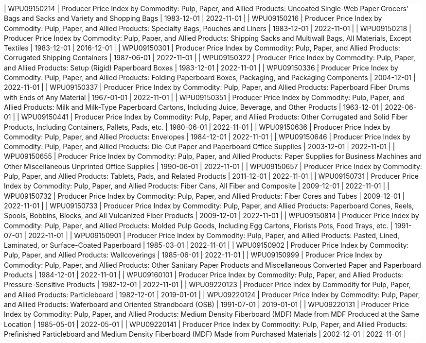 | WPU09150214   | Producer Price Index by Commodity: Pulp, Paper, and Allied Products: Uncoated Single-Web Paper Grocers' Bags and Sacks and Variety and Shopping Bags                            | 1983-12-01          | 2022-11-01        |
| WPU09150216   | Producer Price Index by Commodity: Pulp, Paper, and Allied Products: Specialty Bags, Pouches and Liners                                                                         | 1983-12-01          | 2022-11-01        |
| WPU09150218   | Producer Price Index by Commodity: Pulp, Paper, and Allied Products: Shipping Sacks and Multiwall Bags, All Materials, Except Textiles                                          | 1983-12-01          | 2016-12-01        |
| WPU09150301   | Producer Price Index by Commodity: Pulp, Paper, and Allied Products: Corrugated Shipping Containers                                                                             | 1987-06-01          | 2022-11-01        |
| WPU09150322   | Producer Price Index by Commodity: Pulp, Paper, and Allied Products: Setup (Rigid) Paperboard Boxes                                                                             | 1983-12-01          | 2022-11-01        |
| WPU09150336   | Producer Price Index by Commodity: Pulp, Paper, and Allied Products: Folding Paperboard Boxes, Packaging, and Packaging Components                                              | 2004-12-01          | 2022-11-01        |
| WPU09150337   | Producer Price Index by Commodity: Pulp, Paper, and Allied Products: Paperboard Fiber Drums with Ends of Any Material                                                           | 1967-01-01          | 2022-11-01        |
| WPU09150351   | Producer Price Index by Commodity: Pulp, Paper, and Allied Products: Milk and Milk-Type Paperboard Cartons, Including Juice, Beverage, and Other Products                       | 1963-12-01          | 2022-06-01        |
| WPU09150441   | Producer Price Index by Commodity: Pulp, Paper, and Allied Products: Other Corrugated and Solid Fiber Products, Including Containers, Pallets, Pads, etc.                       | 1980-06-01          | 2022-11-01        |
| WPU09150636   | Producer Price Index by Commodity: Pulp, Paper, and Allied Products: Envelopes                                                                                                  | 1984-12-01          | 2022-11-01        |
| WPU09150646   | Producer Price Index by Commodity: Pulp, Paper, and Allied Products: Die-Cut Paper and Paperboard Office Supplies                                                               | 2003-12-01          | 2022-11-01        |
| WPU09150655   | Producer Price Index by Commodity: Pulp, Paper, and Allied Products: Paper Supplies for Business Machines and Other Miscellaneous Unprinted Office Supplies                     | 1990-06-01          | 2022-11-01        |
| WPU09150657   | Producer Price Index by Commodity: Pulp, Paper, and Allied Products: Tablets, Pads, and Related Products                                                                        | 2011-12-01          | 2022-11-01        |
| WPU09150731   | Producer Price Index by Commodity: Pulp, Paper, and Allied Products: Fiber Cans, All Fiber and Composite                                                                        | 2009-12-01          | 2022-11-01        |
| WPU09150732   | Producer Price Index by Commodity: Pulp, Paper, and Allied Products: Fiber Cores and Tubes                                                                                      | 2009-12-01          | 2022-11-01        |
| WPU09150733   | Producer Price Index by Commodity: Pulp, Paper, and Allied Products: Paperboard Cones, Reels, Spools, Bobbins, Blocks, and All Vulcanized Fiber Products                        | 2009-12-01          | 2022-11-01        |
| WPU09150814   | Producer Price Index by Commodity: Pulp, Paper, and Allied Products: Molded Pulp Goods, Including Egg Cartons, Florists Pots, Food Trays, etc.                                  | 1991-07-01          | 2022-11-01        |
| WPU09150901   | Producer Price Index by Commodity: Pulp, Paper, and Allied Products: Pasted, Lined, Laminated, or Surface-Coated Paperboard                                                     | 1985-03-01          | 2022-11-01        |
| WPU09150902   | Producer Price Index by Commodity: Pulp, Paper, and Allied Products: Wallcoverings                                                                                              | 1985-06-01          | 2022-11-01        |
| WPU09150999   | Producer Price Index by Commodity: Pulp, Paper, and Allied Products: Other Sanitary Paper Products and Miscellaneous Converted Paper and Paperboard Products                    | 1984-12-01          | 2022-11-01        |
| WPU09160101   | Producer Price Index by Commodity: Pulp, Paper, and Allied Products: Pressure-Sensitive Products                                                                                | 1982-12-01          | 2022-11-01        |
| WPU09220123   | Producer Price Index by Commodity for Pulp, Paper, and Allied Products: Particleboard                                                                                           | 1982-12-01          | 2019-01-01        |
| WPU09220124   | Producer Price Index by Commodity: Pulp, Paper, and Allied Products: Waferboard and Oriented Strandboard (OSB)                                                                  | 1991-07-01          | 2019-01-01        |
| WPU09220131   | Producer Price Index by Commodity: Pulp, Paper, and Allied Products: Medium Density Fiberboard (MDF) Made from MDF Produced at the Same Location                                | 1985-05-01          | 2022-05-01        |
| WPU09220141   | Producer Price Index by Commodity: Pulp, Paper, and Allied Products: Prefinished Particleboard and Medium Density Fiberboard (MDF) Made from Purchased Materials                | 2002-12-01          | 2022-11-01        |